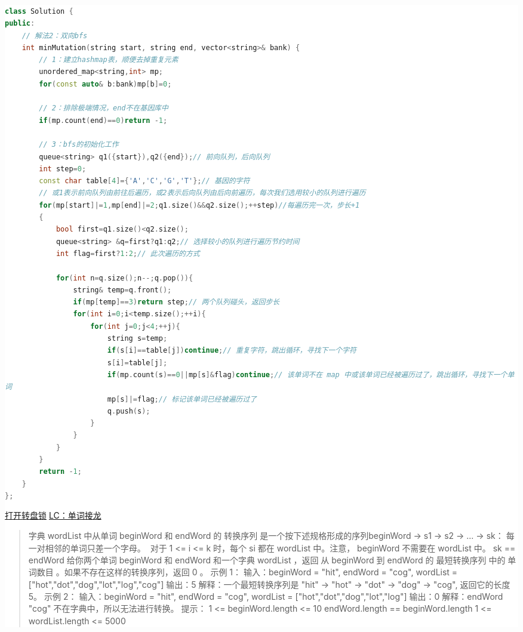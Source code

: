 ```c++  
class Solution {
public:
    // 解法2：双向bfs
    int minMutation(string start, string end, vector<string>& bank) {
        // 1：建立hashmap表，顺便去掉重复元素
        unordered_map<string,int> mp;
        for(const auto& b:bank)mp[b]=0;
        
        // 2：排除极端情况，end不在基因库中
        if(mp.count(end)==0)return -1;
        
        // 3：bfs的初始化工作
        queue<string> q1({start}),q2({end});// 前向队列，后向队列
        int step=0;
        const char table[4]={'A','C','G','T'};// 基因的字符
        // 或1表示前向队列由前往后遍历，或2表示后向队列由后向前遍历，每次我们选用较小的队列进行遍历
        for(mp[start]|=1,mp[end]|=2;q1.size()&&q2.size();++step)//每遍历完一次，步长+1
        {
            bool first=q1.size()<q2.size();
            queue<string> &q=first?q1:q2;// 选择较小的队列进行遍历节约时间
            int flag=first?1:2;// 此次遍历的方式
            
            for(int n=q.size();n--;q.pop()){
                string& temp=q.front();
                if(mp[temp]==3)return step;// 两个队列碰头，返回步长
                for(int i=0;i<temp.size();++i){
                    for(int j=0;j<4;++j){
                        string s=temp;
                        if(s[i]==table[j])continue;// 重复字符，跳出循环，寻找下一个字符
                        s[i]=table[j];
                        if(mp.count(s)==0||mp[s]&flag)continue;// 该单词不在 map 中或该单词已经被遍历过了，跳出循环，寻找下一个单词
                        mp[s]|=flag;// 标记该单词已经被遍历过了
                        q.push(s);
                    }
                }
            }
        }
        return -1;
    }
};
```

[打开转盘锁](https://leetcode.cn/problems/open-the-lock/)
[LC：单词接龙](https://leetcode.cn/problems/word-ladder/)

>字典 wordList 中从单词 beginWord 和 endWord 的 转换序列 是一个按下述规格形成的序列beginWord -> s1 -> s2 -> ... -> sk：
每一对相邻的单词只差一个字母。
 对于 1 <= i <= k 时，每个 si 都在 wordList 中。注意， beginWord 不需要在 wordList 中。
sk == endWord
给你两个单词 beginWord 和 endWord 和一个字典 wordList ，返回 从 beginWord 到 endWord 的 最短转换序列 中的 单词数目 。如果不存在这样的转换序列，返回 0 。
示例 1：
输入：beginWord = "hit", endWord = "cog", wordList = ["hot","dot","dog","lot","log","cog"]
输出：5
解释：一个最短转换序列是 "hit" -> "hot" -> "dot" -> "dog" -> "cog", 返回它的长度 5。
示例 2：
输入：beginWord = "hit", endWord = "cog", wordList = ["hot","dot","dog","lot","log"]
输出：0
解释：endWord "cog" 不在字典中，所以无法进行转换。
提示：
1 <= beginWord.length <= 10
endWord.length == beginWord.length
1 <= wordList.length <= 5000